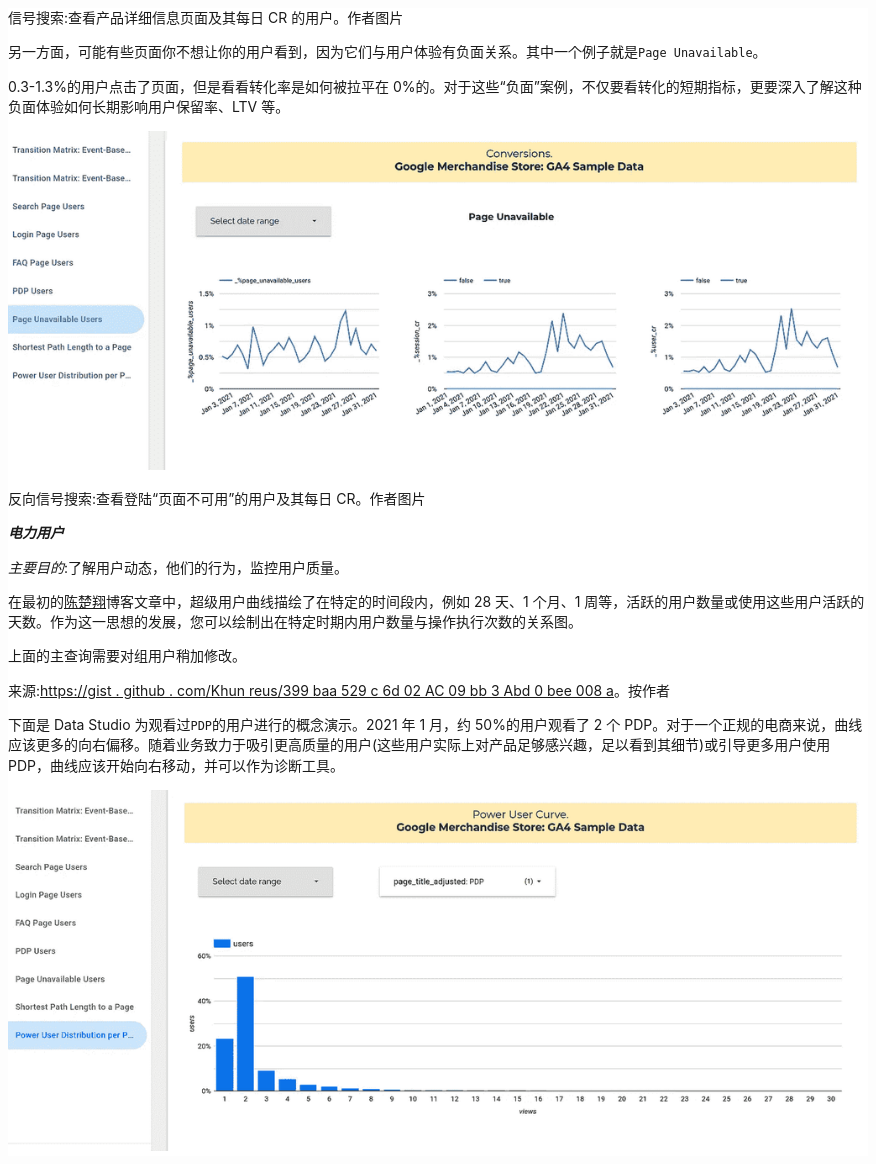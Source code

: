 信号搜索:查看产品详细信息页面及其每日 CR 的用户。作者图片

另一方面，可能有些页面你不想让你的用户看到，因为它们与用户体验有负面关系。其中一个例子就是`Page Unavailable`。

0.3-1.3%的用户点击了页面，但是看看转化率是如何被拉平在 0%的。对于这些“负面”案例，不仅要看转化的短期指标，更要深入了解这种负面体验如何长期影响用户保留率、LTV 等。

![](img/273817f03b8b1285d9091931292e3646.png)

反向信号搜索:查看登陆“页面不可用”的用户及其每日 CR。作者图片

***电力用户***

*主要目的*:了解用户动态，他们的行为，监控用户质量。

在最初的[陈楚翔](https://andrewchen.com/power-user-curve/)博客文章中，超级用户曲线描绘了在特定的时间段内，例如 28 天、1 个月、1 周等，活跃的用户数量或使用这些用户活跃的天数。作为这一思想的发展，您可以绘制出在特定时期内用户数量与操作执行次数的关系图。

上面的主查询需要对组用户稍加修改。

来源:[https://gist . github . com/Khun reus/399 baa 529 c 6d 02 AC 09 bb 3 Abd 0 bee 008 a](https://gist.github.com/khunreus/399baa529c6d02ac09fb3abd0bee008a)。按作者

下面是 Data Studio 为观看过`PDP`的用户进行的概念演示。2021 年 1 月，约 50%的用户观看了 2 个 PDP。对于一个正规的电商来说，曲线应该更多的向右偏移。随着业务致力于吸引更高质量的用户(这些用户实际上对产品足够感兴趣，足以看到其细节)或引导更多用户使用 PDP，曲线应该开始向右移动，并可以作为诊断工具。

![](img/6a692e303ac18a31899aff342e5f6f32.png)
